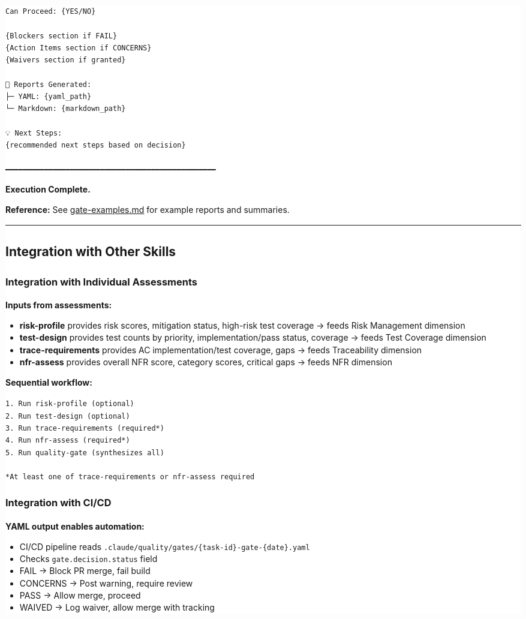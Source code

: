 ```
Can Proceed: {YES/NO}

{Blockers section if FAIL}
{Action Items section if CONCERNS}
{Waivers section if granted}

📄 Reports Generated:
├─ YAML: {yaml_path}
└─ Markdown: {markdown_path}

💡 Next Steps:
{recommended next steps based on decision}

━━━━━━━━━━━━━━━━━━━━━━━━━━━━━━━━━━━━━━━━━━━━━━━━━
```

**Execution Complete.**

**Reference:** See [gate-examples.md](references/gate-examples.md) for example reports and summaries.

---

## Integration with Other Skills

### Integration with Individual Assessments

**Inputs from assessments:**
- **risk-profile** provides risk scores, mitigation status, high-risk test coverage → feeds Risk Management dimension
- **test-design** provides test counts by priority, implementation/pass status, coverage → feeds Test Coverage dimension
- **trace-requirements** provides AC implementation/test coverage, gaps → feeds Traceability dimension
- **nfr-assess** provides overall NFR score, category scores, critical gaps → feeds NFR dimension

**Sequential workflow:**
```
1. Run risk-profile (optional)
2. Run test-design (optional)
3. Run trace-requirements (required*)
4. Run nfr-assess (required*)
5. Run quality-gate (synthesizes all)

*At least one of trace-requirements or nfr-assess required
```

### Integration with CI/CD

**YAML output enables automation:**
- CI/CD pipeline reads `.claude/quality/gates/{task-id}-gate-{date}.yaml`
- Checks `gate.decision.status` field
- FAIL → Block PR merge, fail build
- CONCERNS → Post warning, require review
- PASS → Allow merge, proceed
- WAIVED → Log waiver, allow merge with tracking
